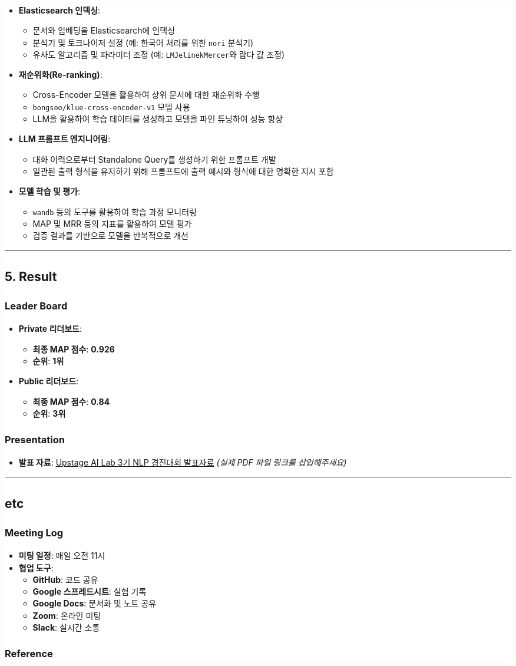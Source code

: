 - **Elasticsearch 인덱싱**:
  - 문서와 임베딩을 Elasticsearch에 인덱싱
  - 분석기 및 토크나이저 설정 (예: 한국어 처리를 위한 `nori` 분석기)
  - 유사도 알고리즘 및 파라미터 조정 (예: `LMJelinekMercer`와 람다 값 조정)

- **재순위화(Re-ranking)**:
  - Cross-Encoder 모델을 활용하여 상위 문서에 대한 재순위화 수행
  - `bongsoo/klue-cross-encoder-v1` 모델 사용
  - LLM을 활용하여 학습 데이터를 생성하고 모델을 파인 튜닝하여 성능 향상

- **LLM 프롬프트 엔지니어링**:
  - 대화 이력으로부터 Standalone Query를 생성하기 위한 프롬프트 개발
  - 일관된 출력 형식을 유지하기 위해 프롬프트에 출력 예시와 형식에 대한 명확한 지시 포함

- **모델 학습 및 평가**:
  - `wandb` 등의 도구를 활용하여 학습 과정 모니터링
  - MAP 및 MRR 등의 지표를 활용하여 모델 평가
  - 검증 결과를 기반으로 모델을 반복적으로 개선

---

## 5. Result

### Leader Board

- **Private 리더보드**:
  - **최종 MAP 점수**: **0.926**
  - **순위**: **1위**

- **Public 리더보드**:
  - **최종 MAP 점수**: **0.84**
  - **순위**: **3위**

### Presentation

- **발표 자료**: [Upstage AI Lab 3기 NLP 경진대회 발표자료](#) *(실제 PDF 파일 링크를 삽입해주세요)*

---

## etc

### Meeting Log

- **미팅 일정**: 매일 오전 11시
- **협업 도구**:
  - **GitHub**: 코드 공유
  - **Google 스프레드시트**: 실험 기록
  - **Google Docs**: 문서화 및 노트 공유
  - **Zoom**: 온라인 미팅
  - **Slack**: 실시간 소통

### Reference
